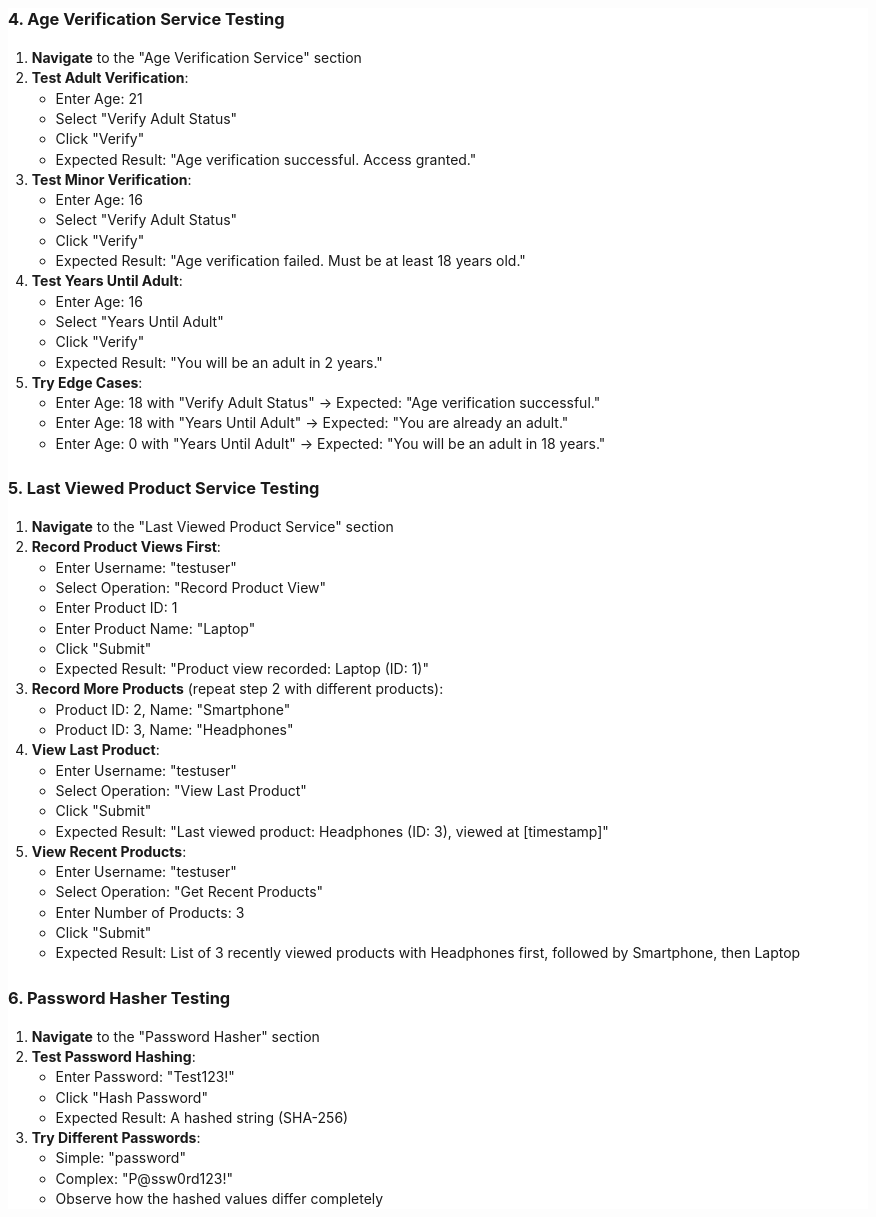### 4. Age Verification Service Testing
1. **Navigate** to the "Age Verification Service" section
2. **Test Adult Verification**:
   - Enter Age: 21
   - Select "Verify Adult Status"
   - Click "Verify"
   - Expected Result: "Age verification successful. Access granted."
3. **Test Minor Verification**:
   - Enter Age: 16
   - Select "Verify Adult Status"
   - Click "Verify"
   - Expected Result: "Age verification failed. Must be at least 18 years old."
4. **Test Years Until Adult**:
   - Enter Age: 16
   - Select "Years Until Adult"
   - Click "Verify"
   - Expected Result: "You will be an adult in 2 years."
5. **Try Edge Cases**:
   - Enter Age: 18 with "Verify Adult Status" → Expected: "Age verification successful."
   - Enter Age: 18 with "Years Until Adult" → Expected: "You are already an adult."
   - Enter Age: 0 with "Years Until Adult" → Expected: "You will be an adult in 18 years."

### 5. Last Viewed Product Service Testing
1. **Navigate** to the "Last Viewed Product Service" section
2. **Record Product Views First**:
   - Enter Username: "testuser"
   - Select Operation: "Record Product View"
   - Enter Product ID: 1
   - Enter Product Name: "Laptop"
   - Click "Submit"
   - Expected Result: "Product view recorded: Laptop (ID: 1)"
3. **Record More Products** (repeat step 2 with different products):
   - Product ID: 2, Name: "Smartphone"
   - Product ID: 3, Name: "Headphones"
4. **View Last Product**:
   - Enter Username: "testuser"
   - Select Operation: "View Last Product"
   - Click "Submit"
   - Expected Result: "Last viewed product: Headphones (ID: 3), viewed at [timestamp]"
5. **View Recent Products**:
   - Enter Username: "testuser"
   - Select Operation: "Get Recent Products"
   - Enter Number of Products: 3
   - Click "Submit"
   - Expected Result: List of 3 recently viewed products with Headphones first, followed by Smartphone, then Laptop

### 6. Password Hasher Testing
1. **Navigate** to the "Password Hasher" section
2. **Test Password Hashing**:
   - Enter Password: "Test123!"
   - Click "Hash Password"
   - Expected Result: A hashed string (SHA-256)
3. **Try Different Passwords**:
   - Simple: "password"
   - Complex: "P@ssw0rd123!"
   - Observe how the hashed values differ completely
